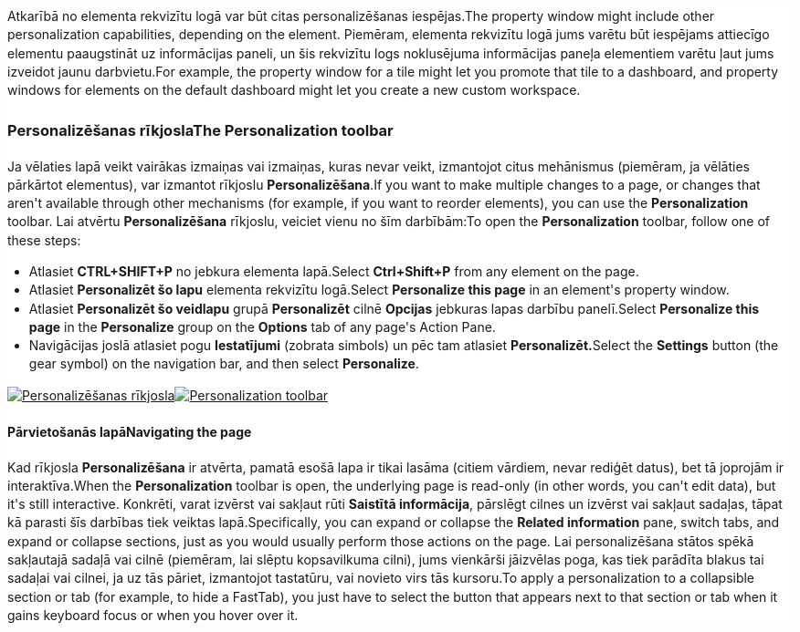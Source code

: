 <span data-ttu-id="f7ef1-202">Atkarībā no elementa rekvizītu logā var būt citas personalizēšanas iespējas.</span><span class="sxs-lookup"><span data-stu-id="f7ef1-202">The property window might include other personalization capabilities, depending on the element.</span></span> <span data-ttu-id="f7ef1-203">Piemēram, elementa rekvizītu logā jums varētu būt iespējams attiecīgo elementu paaugstināt uz informācijas paneli, un šis rekvizītu logs noklusējuma informācijas paneļa elementiem varētu ļaut jums izveidot jaunu darbvietu.</span><span class="sxs-lookup"><span data-stu-id="f7ef1-203">For example, the property window for a tile might let you promote that tile to a dashboard, and property windows for elements on the default dashboard might let you create a new custom workspace.</span></span>

### <a name="the-personalization-toolbar"></a><span data-ttu-id="f7ef1-204">Personalizēšanas rīkjosla</span><span class="sxs-lookup"><span data-stu-id="f7ef1-204">The Personalization toolbar</span></span>

<span data-ttu-id="f7ef1-205">Ja vēlaties lapā veikt vairākas izmaiņas vai izmaiņas, kuras nevar veikt, izmantojot citus mehānismus (piemēram, ja vēlāties pārkārtot elementus), var izmantot rīkjoslu **Personalizēšana**.</span><span class="sxs-lookup"><span data-stu-id="f7ef1-205">If you want to make multiple changes to a page, or changes that aren't available through other mechanisms (for example, if you want to reorder elements), you can use the **Personalization** toolbar.</span></span> <span data-ttu-id="f7ef1-206">Lai atvērtu **Personalizēšana** rīkjoslu, veiciet vienu no šīm darbībām:</span><span class="sxs-lookup"><span data-stu-id="f7ef1-206">To open the **Personalization** toolbar, follow one of these steps:</span></span>

- <span data-ttu-id="f7ef1-207">Atlasiet **CTRL+SHIFT+P** no jebkura elementa lapā.</span><span class="sxs-lookup"><span data-stu-id="f7ef1-207">Select **Ctrl+Shift+P** from any element on the page.</span></span>
- <span data-ttu-id="f7ef1-208">Atlasiet **Personalizēt šo lapu** elementa rekvizītu logā.</span><span class="sxs-lookup"><span data-stu-id="f7ef1-208">Select **Personalize this page** in an element's property window.</span></span>
- <span data-ttu-id="f7ef1-209">Atlasiet **Personalizēt šo veidlapu** grupā **Personalizēt** cilnē **Opcijas** jebkuras lapas darbību panelī.</span><span class="sxs-lookup"><span data-stu-id="f7ef1-209">Select **Personalize this page** in the **Personalize** group on the **Options** tab of any page's Action Pane.</span></span>
- <span data-ttu-id="f7ef1-210">Navigācijas joslā atlasiet pogu **Iestatījumi** (zobrata simbols) un pēc tam atlasiet **Personalizēt.**</span><span class="sxs-lookup"><span data-stu-id="f7ef1-210">Select the **Settings** button (the gear symbol) on the navigation bar, and then select **Personalize**.</span></span>

<span data-ttu-id="f7ef1-211">[![Personalizēšanas rīkjosla](./media/restyledPersonalizationToolbar.png)](./media/restyledPersonalizationToolbar.png)</span><span class="sxs-lookup"><span data-stu-id="f7ef1-211">[![Personalization toolbar](./media/restyledPersonalizationToolbar.png)](./media/restyledPersonalizationToolbar.png)</span></span>

#### <a name="navigating-the-page"></a><span data-ttu-id="f7ef1-212">Pārvietošanās lapā</span><span class="sxs-lookup"><span data-stu-id="f7ef1-212">Navigating the page</span></span>

<span data-ttu-id="f7ef1-213">Kad rīkjosla **Personalizēšana** ir atvērta, pamatā esošā lapa ir tikai lasāma (citiem vārdiem, nevar rediģēt datus), bet tā joprojām ir interaktīva.</span><span class="sxs-lookup"><span data-stu-id="f7ef1-213">When the **Personalization** toolbar is open, the underlying page is read-only (in other words, you can't edit data), but it's still interactive.</span></span> <span data-ttu-id="f7ef1-214">Konkrēti, varat izvērst vai sakļaut rūti **Saistītā informācija**, pārslēgt cilnes un izvērst vai sakļaut sadaļas, tāpat kā parasti šīs darbības tiek veiktas lapā.</span><span class="sxs-lookup"><span data-stu-id="f7ef1-214">Specifically, you can expand or collapse the **Related information** pane, switch tabs, and expand or collapse sections, just as you would usually perform those actions on the page.</span></span> <span data-ttu-id="f7ef1-215">Lai personalizēšana stātos spēkā sakļautajā sadaļā vai cilnē (piemēram, lai slēptu kopsavilkuma cilni), jums vienkārši jāizvēlas poga, kas tiek parādīta blakus tai sadaļai vai cilnei, ja uz tās pāriet, izmantojot tastatūru, vai novieto virs tās kursoru.</span><span class="sxs-lookup"><span data-stu-id="f7ef1-215">To apply a personalization to a collapsible section or tab (for example, to hide a FastTab), you just have to select the button that appears next to that section or tab when it gains keyboard focus or when you hover over it.</span></span>
